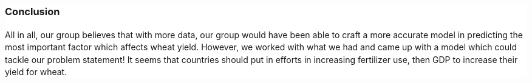 ### Conclusion

All in all, our group believes that with more data, our group would have been able to craft a more accurate model in predicting the most important factor which affects wheat yield. However, we worked with what we had and came up with a model which could tackle our problem statement! It seems that countries should put in efforts in increasing fertilizer use, then GDP to increase their yield for wheat.
